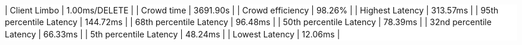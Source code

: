 | Client Limbo | 1.00ms/DELETE |
| Crowd time | 3691.90s |
| Crowd efficiency | 98.26% |
| Highest Latency | 313.57ms |
| 95th percentile Latency | 144.72ms |
| 68th percentile Latency | 96.48ms |
| 50th percentile Latency | 78.39ms |
| 32nd percentile Latency | 66.33ms |
| 5th percentile Latency | 48.24ms |
| Lowest Latency | 12.06ms |

